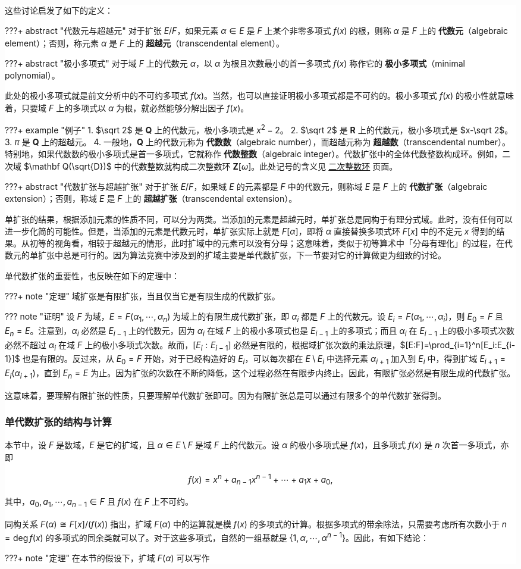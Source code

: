 这些讨论启发了如下的定义：

???+ abstract "代数元与超越元"
    对于扩张 $E/F$，如果元素 $\alpha\in E$ 是 $F$ 上某个非零多项式 $f(x)$ 的根，则称 $\alpha$ 是 $F$ 上的 **代数元**（algebraic element）；否则，称元素 $\alpha$ 是 $F$ 上的 **超越元**（transcendental element）。

???+ abstract "极小多项式"
    对于域 $F$ 上的代数元 $\alpha$，以 $\alpha$ 为根且次数最小的首一多项式 $f(x)$ 称作它的 **极小多项式**（minimal polynomial）。

此处的极小多项式就是前文分析中的不可约多项式 $f(x)$。当然，也可以直接证明极小多项式都是不可约的。极小多项式 $f(x)$ 的极小性就意味着，只要域 $F$ 上的多项式以 $\alpha$ 为根，就必然能够分解出因子 $f(x)$。

???+ example "例子"
    1.  $\sqrt 2$ 是 $\mathbf Q$ 上的代数元，极小多项式是 $x^2-2$。
    2.  $\sqrt 2$ 是 $\mathbf R$ 上的代数元，极小多项式是 $x-\sqrt 2$。
    3.  $\pi$ 是 $\mathbf Q$ 上的超越元。
    4.  一般地，$\mathbf Q$ 上的代数元称为 **代数数**（algebraic number），而超越元称为 **超越数**（transcendental number）。特别地，如果代数数的极小多项式是首一多项式，它就称作 **代数整数**（algebraic integer）。代数扩张中的全体代数整数构成环。例如，二次域 $\mathbf Q(\sqrt{D})$ 中的代数整数就构成二次整数环 $\mathbf Z[\omega]$。此处记号的含义见 [二次整数环](./ring-theory.md#例子二次整数环) 页面。

???+ abstract "代数扩张与超越扩张"
    对于扩张 $E/F$，如果域 $E$ 的元素都是 $F$ 中的代数元，则称域 $E$ 是 $F$ 上的 **代数扩张**（algebraic extension）；否则，称域 $E$ 是 $F$ 上的 **超越扩张**（transcendental extension）。

单扩张的结果，根据添加元素的性质不同，可以分为两类。当添加的元素是超越元时，单扩张总是同构于有理分式域。此时，没有任何可以进一步化简的可能性。但是，当添加的元素是代数元时，单扩张实际上就是 $F[\alpha]$，即将 $\alpha$ 直接替换多项式环 $F[x]$ 中的不定元 $x$ 得到的结果。从初等的视角看，相较于超越元的情形，此时扩域中的元素可以没有分母；这意味着，类似于初等算术中「分母有理化」的过程，在代数元的单扩张中总是可行的。因为算法竞赛中涉及到的扩域主要是单代数扩张，下一节要对它的计算做更为细致的讨论。

单代数扩张的重要性，也反映在如下的定理中：

???+ note "定理"
    域扩张是有限扩张，当且仅当它是有限生成的代数扩张。

??? note "证明"
    设 $F$ 为域，$E=F(\alpha_1,\cdots,\alpha_n)$ 为域上的有限生成代数扩张，即 $\alpha_i$ 都是 $F$ 上的代数元。设 $E_i=F(\alpha_1,\cdots,\alpha_i)$，则 $E_0=F$ 且 $E_n=E$。注意到，$\alpha_i$ 必然是 $E_{i-1}$ 上的代数元，因为 $\alpha_i$ 在域 $F$ 上的极小多项式也是 $E_{i-1}$ 上的多项式；而且 $\alpha_i$ 在 $E_{i-1}$ 上的极小多项式次数必然不超过 $\alpha_i$ 在域 $F$ 上的极小多项式次数。故而，$[E_i:E_{i-1}]$ 必然是有限的，根据域扩张次数的乘法原理，$[E:F]=\prod_{i=1}^n[E_i:E_{i-1}]$ 也是有限的。反过来，从 $E_0=F$ 开始，对于已经构造好的 $E_i$，可以每次都在 $E\setminus E_i$ 中选择元素 $\alpha_{i+1}$ 加入到 $E_i$ 中，得到扩域 $E_{i+1}=E_i(\alpha_{i+1})$，直到 $E_n=E$ 为止。因为扩张的次数在不断的降低，这个过程必然在有限步内终止。因此，有限扩张必然是有限生成的代数扩张。

这意味着，要理解有限扩张的性质，只要理解单代数扩张即可。因为有限扩张总是可以通过有限多个的单代数扩张得到。

### 单代数扩张的结构与计算

本节中，设 $F$ 是数域，$E$ 是它的扩域，且 $\alpha\in E\setminus F$ 是域 $F$ 上的代数元。设 $\alpha$ 的极小多项式是 $f(x)$，且多项式 $f(x)$ 是 $n$ 次首一多项式，亦即

$$
f(x)=x^n+a_{n-1}x^{n-1}+\cdots+a_1x+a_0,
$$

其中，$a_0,a_1,\cdots,a_{n-1}\in F$ 且 $f(x)$ 在 $F$ 上不可约。

同构关系 $F(\alpha)\cong F[x]/(f(x))$ 指出，扩域 $F(\alpha)$ 中的运算就是模 $f(x)$ 的多项式的计算。根据多项式的带余除法，只需要考虑所有次数小于 $n=\deg f(x)$ 的多项式的同余类就可以了。对于这些多项式，自然的一组基就是 $\{1,\alpha,\cdots,\alpha^{n-1}\}$。因此，有如下结论：

???+ note "定理"
    在本节的假设下，扩域 $F(\alpha)$ 可以写作
    